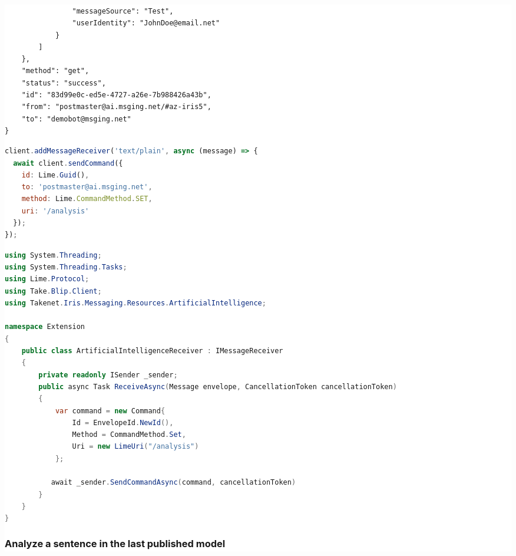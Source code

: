 ```http
                "messageSource": "Test",
                "userIdentity": "JohnDoe@email.net"
            }
        ]
    },
    "method": "get",
    "status": "success",
    "id": "83d99e0c-ed5e-4727-a26e-7b988426a43b",
    "from": "postmaster@ai.msging.net/#az-iris5",
    "to": "demobot@msging.net"
}
```

```javascript
client.addMessageReceiver('text/plain', async (message) => {
  await client.sendCommand({
    id: Lime.Guid(),
    to: 'postmaster@ai.msging.net',
    method: Lime.CommandMethod.SET,
    uri: '/analysis'
  });
});
```

```csharp
using System.Threading;
using System.Threading.Tasks;
using Lime.Protocol;
using Take.Blip.Client;
using Takenet.Iris.Messaging.Resources.ArtificialIntelligence;

namespace Extension
{
    public class ArtificialIntelligenceReceiver : IMessageReceiver
    {
        private readonly ISender _sender;
        public async Task ReceiveAsync(Message envelope, CancellationToken cancellationToken)
        {
            var command = new Command{
                Id = EnvelopeId.NewId(),
                Method = CommandMethod.Set,
                Uri = new LimeUri("/analysis")
            };

           await _sender.SendCommandAsync(command, cancellationToken)
        }
    }
}
```

### Analyze a sentence in the last published model
